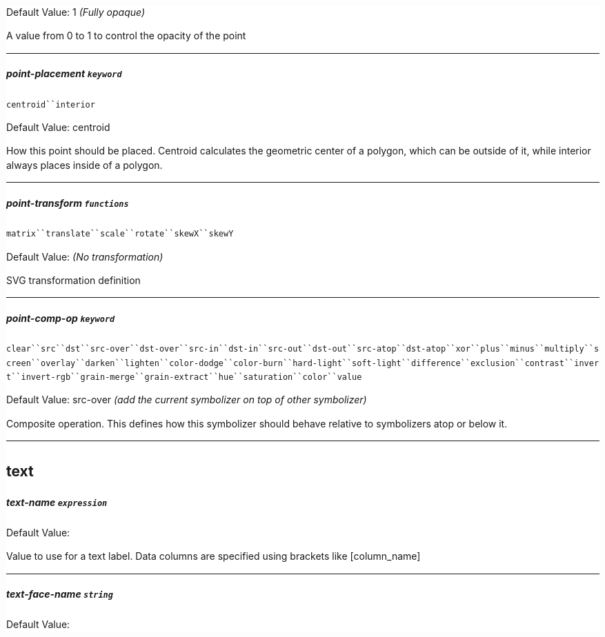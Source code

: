 

Default Value: 1
_(Fully opaque)_

A value from 0 to 1 to control the opacity of the point
* * *

##### point-placement `keyword`
`centroid``interior`


Default Value: centroid


How this point should be placed. Centroid calculates the geometric center of a polygon, which can be outside of it, while interior always places inside of a polygon.
* * *

##### point-transform `functions`

`matrix``translate``scale``rotate``skewX``skewY`

Default Value: 
_(No transformation)_

SVG transformation definition
* * *

##### point-comp-op `keyword`
`clear``src``dst``src-over``dst-over``src-in``dst-in``src-out``dst-out``src-atop``dst-atop``xor``plus``minus``multiply``screen``overlay``darken``lighten``color-dodge``color-burn``hard-light``soft-light``difference``exclusion``contrast``invert``invert-rgb``grain-merge``grain-extract``hue``saturation``color``value`


Default Value: src-over
_(add the current symbolizer on top of other symbolizer)_

Composite operation. This defines how this symbolizer should behave relative to symbolizers atop or below it.
* * *


## text

##### text-name `expression`



Default Value: 


Value to use for a text label. Data columns are specified using brackets like [column_name]
* * *

##### text-face-name `string`



Default Value: 
